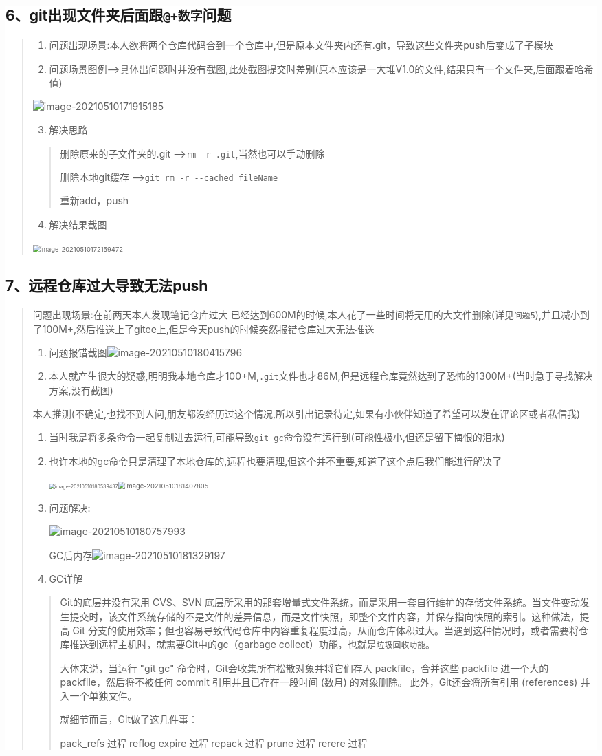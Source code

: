 ## 6、git出现文件夹后面跟`@+数字`问题

>1. 问题出现场景:本人欲将两个仓库代码合到一个仓库中,但是原本文件夹内还有.git，导致这些文件夹push后变成了子模块
>
>2. 问题场景图例-->具体出问题时并没有截图,此处截图提交时差别(原本应该是一大堆V1.0的文件,结果只有一个文件夹,后面跟着哈希值)
>
>   ![image-20210510171915185](/img/image-20210510171915185.png)
>
>3. 解决思路
>
>   >删除原来的子文件夹的.git  -->`rm -r .git`,当然也可以手动删除
>   >
>   >删除本地git缓存  -->`git rm -r --cached fileName`
>   >
>   >重新add，push 
>
>4. 解决结果截图
>
>   <img src="/img/image-20210510172159472.png" alt="image-20210510172159472" style="zoom:67%;" />

## 7、远程仓库过大导致无法push

>问题出现场景:在前两天本人发现笔记仓库过大 已经达到600M的时候,本人花了一些时间将无用的大文件删除(详见`问题5`),并且减小到了100M+,然后推送上了gitee上,但是今天push的时候突然报错仓库过大无法推送
>
>1. 问题报错截图![image-20210510180415796](/img/image-20210510180415796.png)
>
>2. 本人就产生很大的疑惑,明明我本地仓库才100+M,`.git`文件也才86M,但是远程仓库竟然达到了恐怖的1300M+(当时急于寻找解决方案,没有截图)
>
>   本人推测(不确定,也找不到人问,朋友都没经历过这个情况,所以引出记录待定,如果有小伙伴知道了希望可以发在评论区或者私信我)
>
>   1. 当时我是将多条命令一起复制进去运行,可能导致`git gc`命令没有运行到(可能性极小,但还是留下悔恨的泪水)
>
>   2. 也许本地的gc命令只是清理了本地仓库的,远程也要清理,但这个并不重要,知道了这个点后我们能进行解决了
>
>       <img src="/img/image-20210510180539437.png" alt="image-20210510180539437" style="zoom:50%;" /><img src="/img/image-20210510181407805.png" alt="image-20210510181407805" style="zoom:67%;" />
>
>3. 问题解决:
>
>    ![image-20210510180757993](/img/image-20210510180757993.png)
>
>    GC后内存![image-20210510181329197](/img/image-20210510181329197.png)
>
>   4. GC详解
>
>   >Git的底层并没有采用 CVS、SVN 底层所采用的那套增量式文件系统，而是采用一套自行维护的存储文件系统。当文件变动发生提交时，该文件系统存储的不是文件的差异信息，而是文件快照，即整个文件内容，并保存指向快照的索引。这种做法，提高 Git 分支的使用效率；但也容易导致代码仓库中内容重复程度过高，从而仓库体积过大。当遇到这种情况时，或者需要将仓库推送到远程主机时，就需要Git中的gc（garbage collect）功能，也就是`垃圾回收功能`。
>   >
>   >大体来说，当运行 "git gc" 命令时，Git会收集所有松散对象并将它们存入 packfile，合并这些 packfile 进一个大的 packfile，然后将不被任何 commit 引用并且已存在一段时间 (数月) 的对象删除。 此外，Git还会将所有引用 (references) 并入一个单独文件。
>   >
>   >就细节而言，Git做了这几件事：
>   >
>   >pack_refs 过程
>   >reflog expire 过程
>   >repack 过程
>   >prune 过程
>   >rerere 过程
>   >